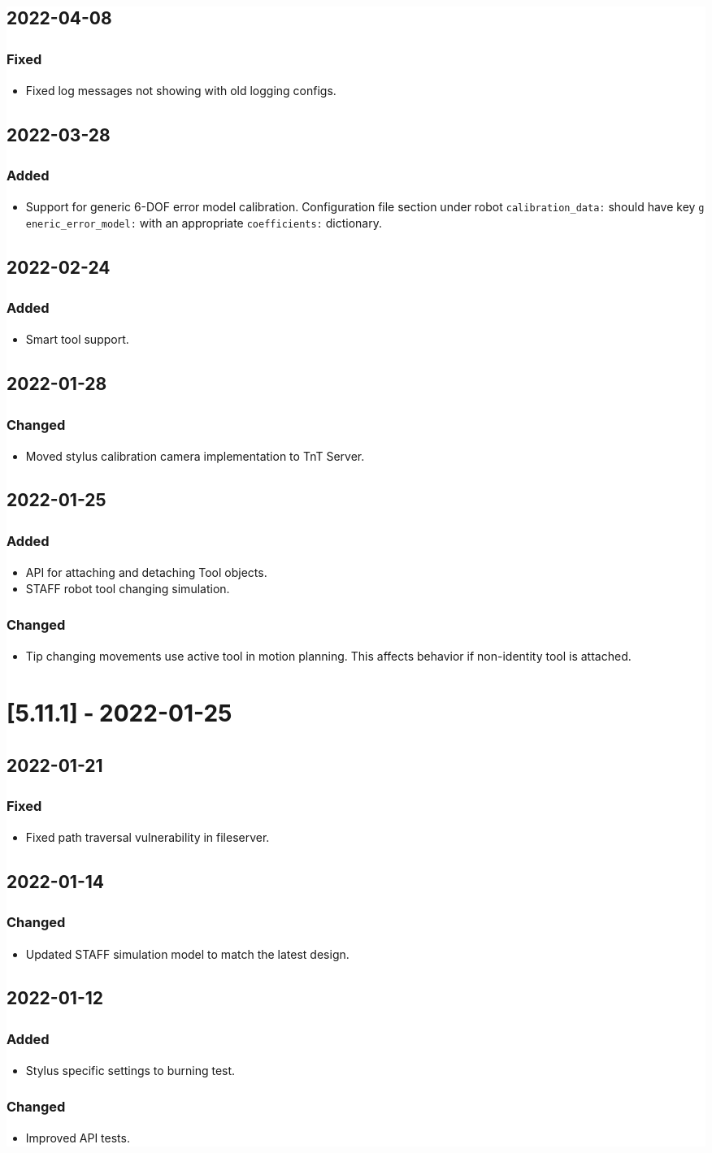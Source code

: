 ## 2022-04-08
### Fixed
- Fixed log messages not showing with old logging configs.

## 2022-03-28
### Added
- Support for generic 6-DOF error model calibration. Configuration file section under robot `calibration_data:` should 
  have key `generic_error_model:` with an appropriate `coefficients:` dictionary.

## 2022-02-24
### Added
- Smart tool support.

## 2022-01-28
### Changed
- Moved stylus calibration camera implementation to TnT Server.

## 2022-01-25
### Added
- API for attaching and detaching Tool objects.
- STAFF robot tool changing simulation.
### Changed
- Tip changing movements use active tool in motion planning. This affects behavior if non-identity tool is attached.

# [5.11.1] - 2022-01-25

## 2022-01-21
### Fixed
- Fixed path traversal vulnerability in fileserver.

## 2022-01-14
### Changed
- Updated STAFF simulation model to match the latest design.

## 2022-01-12
### Added
- Stylus specific settings to burning test.
### Changed
- Improved API tests.
